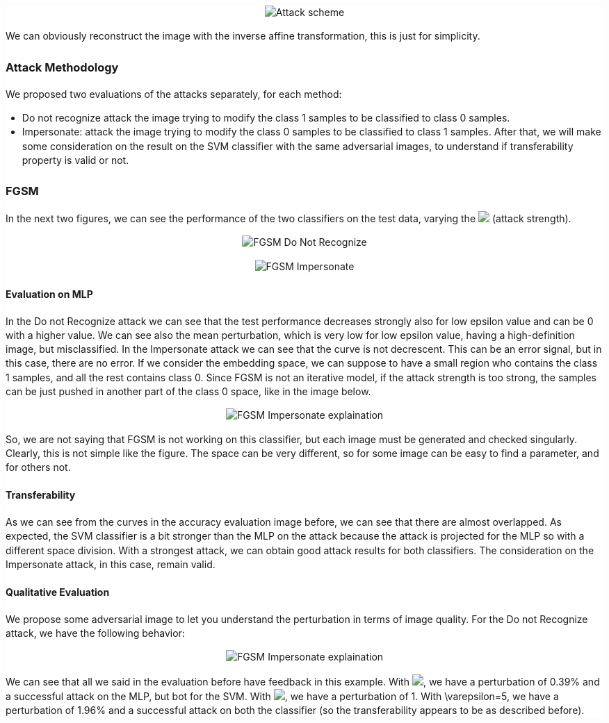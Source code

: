 <p align=center><img src="./doc/attack_scheme.png" alt="Attack scheme"></p>
 
We can obviously reconstruct the image with the inverse affine transformation, this is just for simplicity.

###	Attack Methodology
We proposed two evaluations of the attacks separately, for each method:
*	Do not recognize attack the image trying to modify the class 1 samples to be classified to class 0 samples.
*	Impersonate: attack the image trying to modify the class 0 samples to be classified to class 1 samples.
After that, we will make some consideration on the result on the SVM classifier with the same adversarial images, to understand if transferability property is valid or not.

### FGSM
In the next two figures, we can see the performance of the two classifiers on the test data, varying the <img src="https://latex.codecogs.com/gif.latex?\varepsilon" /> (attack strength). 

<p align=center><img src="./doc/fgsm_dnr.png" alt="FGSM Do Not Recognize"></p>
<p align=center><img src="./doc/fgsm_imp.png" alt="FGSM Impersonate"></p>

#### Evaluation on MLP
In the Do not Recognize attack we can see that the test performance decreases strongly also for low epsilon value and can be 0 with a higher value. We can see also the mean perturbation, which is very low for low epsilon value, having a high-definition image, but misclassified.
In the Impersonate attack we can see that the curve is not decrescent. This can be an error signal, but in this case, there are no error. If we consider the embedding space, we can suppose to have a small region who contains the class 1 samples, and all the rest contains class 0. Since FGSM is not an iterative model, if the attack strength is too strong, the samples can be just pushed in another part of the class 0 space, like in the image below.

<p align=center><img src="./doc/fgsm_imp_explaination.png" alt="FGSM Impersonate explaination"></p>
 
So, we are not saying that FGSM is not working on this classifier, but each image must be generated and checked singularly. Clearly, this is not simple like the figure. The space can be very different, so for some image can be easy to find a parameter, and for others not.

#### Transferability 
As we can see from the curves in the accuracy evaluation image before, we can see that there are almost overlapped. As expected, the SVM classifier is a bit stronger than the MLP on the attack because the attack is projected for the MLP so with a different space division. With a strongest attack, we can obtain good attack results for both classifiers. The consideration on the Impersonate attack, in this case, remain valid.

#### Qualitative Evaluation
We propose some adversarial image to let you understand the perturbation in terms of image quality.
For the Do not Recognize attack, we have the following behavior:

<p align=center><img src="./doc/fgsm_q1.png" alt="FGSM Impersonate explaination"></p>
 
We can see that all we said in the evaluation before have feedback in this example. With <img src="https://latex.codecogs.com/gif.latex?\varepsilon=3" />, we have a perturbation of 0.39% and a successful attack on the MLP, but bot for the SVM. With <img src="https://latex.codecogs.com/gif.latex?\varepsilon=5" />, we have a perturbation of 1. With \varepsilon=5, we have a perturbation of 1.96% and a successful attack on both the classifier (so the transferability appears to be as described before).
